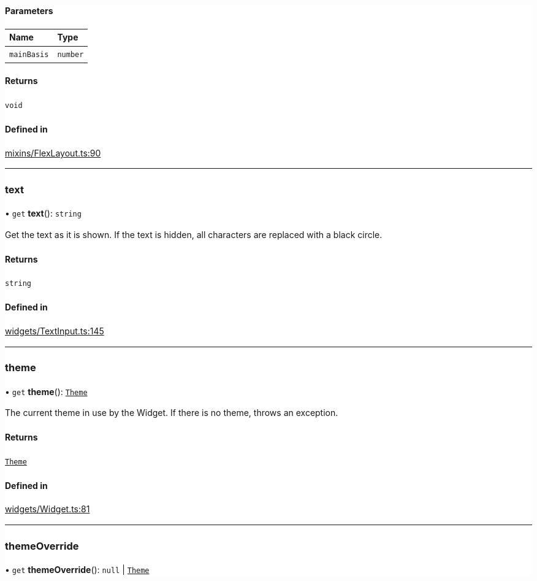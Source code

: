 #### Parameters

| Name | Type |
| :------ | :------ |
| `mainBasis` | `number` |

#### Returns

`void`

#### Defined in

[mixins/FlexLayout.ts:90](https://github.com/playkostudios/canvas-ui/blob/4e43a87/src/mixins/FlexLayout.ts#L90)

___

### text

• `get` **text**(): `string`

Get the text as it is shown. If the text is hidden, all characters are
replaced with a black circle.

#### Returns

`string`

#### Defined in

[widgets/TextInput.ts:145](https://github.com/playkostudios/canvas-ui/blob/4e43a87/src/widgets/TextInput.ts#L145)

___

### theme

• `get` **theme**(): [`Theme`](theme.md)

The current theme in use by the Widget. If there is no theme, throws an
exception.

#### Returns

[`Theme`](theme.md)

#### Defined in

[widgets/Widget.ts:81](https://github.com/playkostudios/canvas-ui/blob/4e43a87/src/widgets/Widget.ts#L81)

___

### themeOverride

• `get` **themeOverride**(): ``null`` \| [`Theme`](theme.md)
